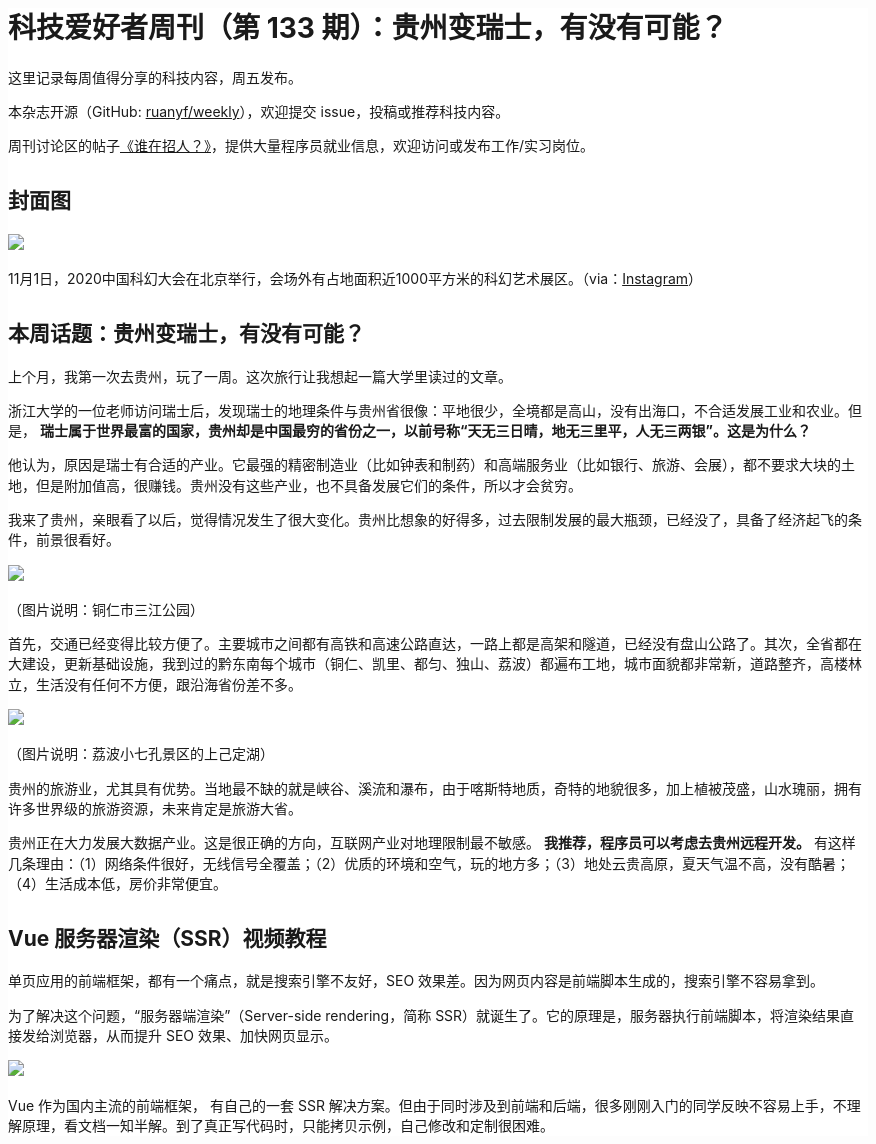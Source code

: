 # 科技爱好者周刊（第 133 期）：贵州变瑞士，有没有可能？

这里记录每周值得分享的科技内容，周五发布。

本杂志开源（GitHub: [ruanyf/weekly](https://github.com/ruanyf/weekly)），欢迎提交 issue，投稿或推荐科技内容。

周刊讨论区的帖子[《谁在招人？》](https://github.com/ruanyf/weekly/issues/1473)，提供大量程序员就业信息，欢迎访问或发布工作/实习岗位。

## 封面图

![](https://www.wangbase.com/blogimg/asset/202011/bg2020111123.jpg)

11月1日，2020中国科幻大会在北京举行，会场外有占地面积近1000平方米的科幻艺术展区。（via：[Instagram](https://www.instagram.com/p/CHUjgysF5OC/)）

## 本周话题：贵州变瑞士，有没有可能？

上个月，我第一次去贵州，玩了一周。这次旅行让我想起一篇大学里读过的文章。

浙江大学的一位老师访问瑞士后，发现瑞士的地理条件与贵州省很像：平地很少，全境都是高山，没有出海口，不合适发展工业和农业。但是， **瑞士属于世界最富的国家，贵州却是中国最穷的省份之一，以前号称“天无三日晴，地无三里平，人无三两银”。这是为什么？**

他认为，原因是瑞士有合适的产业。它最强的精密制造业（比如钟表和制药）和高端服务业（比如银行、旅游、会展），都不要求大块的土地，但是附加值高，很赚钱。贵州没有这些产业，也不具备发展它们的条件，所以才会贫穷。

我来了贵州，亲眼看了以后，觉得情况发生了很大变化。贵州比想象的好得多，过去限制发展的最大瓶颈，已经没了，具备了经济起飞的条件，前景很看好。

![](https://www.wangbase.com/blogimg/asset/202011/bg2020111121.jpg)

（图片说明：铜仁市三江公园）

首先，交通已经变得比较方便了。主要城市之间都有高铁和高速公路直达，一路上都是高架和隧道，已经没有盘山公路了。其次，全省都在大建设，更新基础设施，我到过的黔东南每个城市（铜仁、凯里、都匀、独山、荔波）都遍布工地，城市面貌都非常新，道路整齐，高楼林立，生活没有任何不方便，跟沿海省份差不多。

![](https://www.wangbase.com/blogimg/asset/202011/bg2020111122.jpg)

（图片说明：荔波小七孔景区的上己定湖）

贵州的旅游业，尤其具有优势。当地最不缺的就是峡谷、溪流和瀑布，由于喀斯特地质，奇特的地貌很多，加上植被茂盛，山水瑰丽，拥有许多世界级的旅游资源，未来肯定是旅游大省。

贵州正在大力发展大数据产业。这是很正确的方向，互联网产业对地理限制最不敏感。 **我推荐，程序员可以考虑去贵州远程开发。** 有这样几条理由：（1）网络条件很好，无线信号全覆盖；（2）优质的环境和空气，玩的地方多；（3）地处云贵高原，夏天气温不高，没有酷暑；（4）生活成本低，房价非常便宜。

## Vue 服务器渲染（SSR）视频教程

单页应用的前端框架，都有一个痛点，就是搜索引擎不友好，SEO 效果差。因为网页内容是前端脚本生成的，搜索引擎不容易拿到。

为了解决这个问题，“服务器端渲染”（Server-side rendering，简称 SSR）就诞生了。它的原理是，服务器执行前端脚本，将渲染结果直接发给浏览器，从而提升 SEO 效果、加快网页显示。

![](https://www.wangbase.com/blogimg/asset/202011/bg2020111005.jpg)

Vue 作为国内主流的前端框架， 有自己的一套 SSR 解决方案。但由于同时涉及到前端和后端，很多刚刚入门的同学反映不容易上手，不理解原理，看文档一知半解。到了真正写代码时，只能拷贝示例，自己修改和定制很困难。
